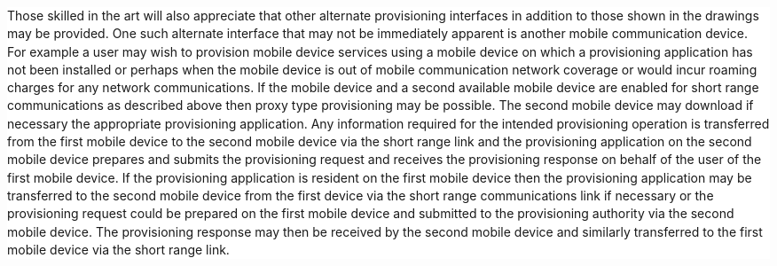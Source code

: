 Those skilled in the art will also appreciate that other alternate provisioning interfaces in addition to those shown in the drawings may be provided. One such alternate interface that may not be immediately apparent is another mobile communication device. For example a user may wish to provision mobile device services using a mobile device on which a provisioning application has not been installed or perhaps when the mobile device is out of mobile communication network coverage or would incur roaming charges for any network communications. If the mobile device and a second available mobile device are enabled for short range communications as described above then proxy type provisioning may be possible. The second mobile device may download if necessary the appropriate provisioning application. Any information required for the intended provisioning operation is transferred from the first mobile device to the second mobile device via the short range link and the provisioning application on the second mobile device prepares and submits the provisioning request and receives the provisioning response on behalf of the user of the first mobile device. If the provisioning application is resident on the first mobile device then the provisioning application may be transferred to the second mobile device from the first device via the short range communications link if necessary or the provisioning request could be prepared on the first mobile device and submitted to the provisioning authority via the second mobile device. The provisioning response may then be received by the second mobile device and similarly transferred to the first mobile device via the short range link.

